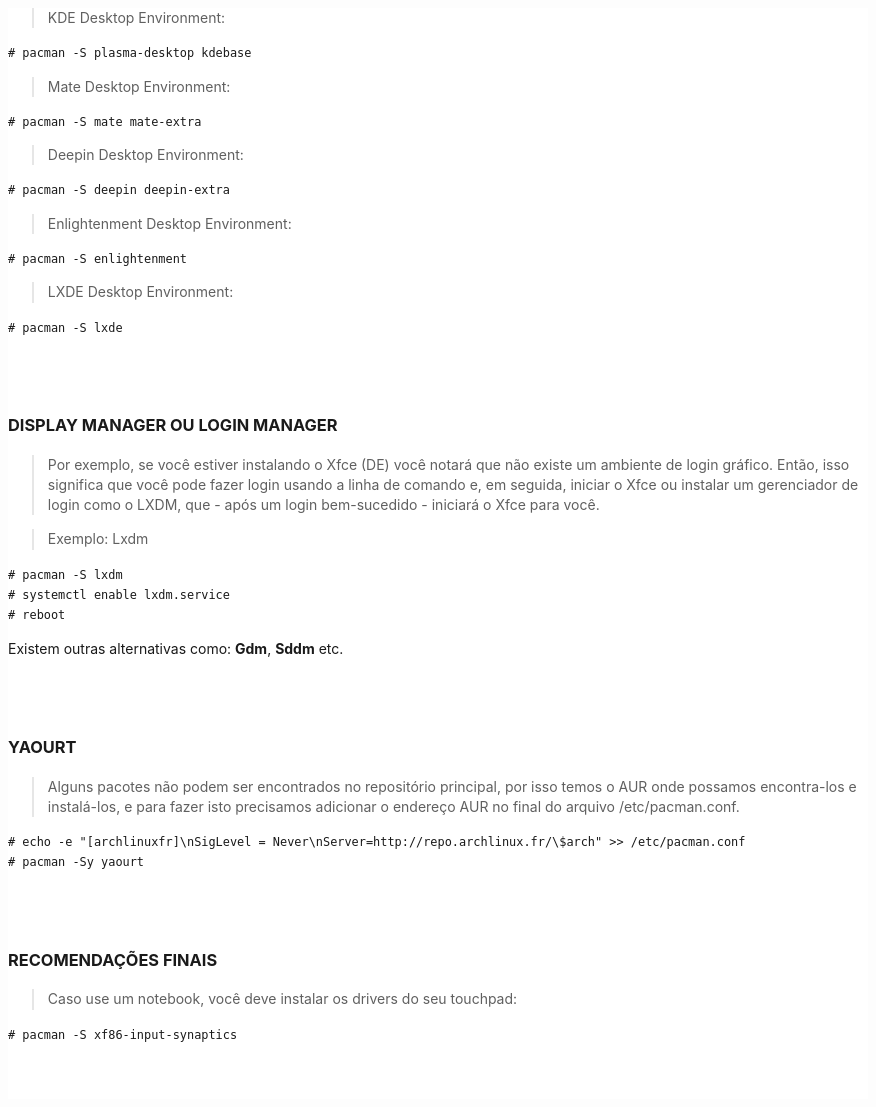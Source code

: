 > KDE Desktop Environment:
```
# pacman -S plasma-desktop kdebase
```
> Mate Desktop Environment:
```
# pacman -S mate mate-extra
```
> Deepin Desktop Environment:
```
# pacman -S deepin deepin-extra
```
> Enlightenment Desktop Environment:
```
# pacman -S enlightenment
```
> LXDE Desktop Environment:
```
# pacman -S lxde
```

<br/><br/>

### DISPLAY MANAGER OU LOGIN MANAGER
> Por exemplo, se você estiver instalando o Xfce (DE) você notará que não existe um ambiente de login gráfico. Então, isso significa que você pode fazer login usando a linha de comando e, em seguida, iniciar o Xfce ou instalar um gerenciador de login como o LXDM, que - após um login bem-sucedido - iniciará o Xfce para você.

> Exemplo: Lxdm
```
# pacman -S lxdm
# systemctl enable lxdm.service
# reboot
```
Existem outras alternativas como: **Gdm**, **Sddm** etc.

<br/><br/>

### YAOURT
> Alguns pacotes não podem ser encontrados no repositório principal, por isso temos o AUR onde possamos encontra-los e instalá-los, e para fazer isto precisamos adicionar o endereço AUR no final do arquivo /etc/pacman.conf.
```
# echo -e "[archlinuxfr]\nSigLevel = Never\nServer=http://repo.archlinux.fr/\$arch" >> /etc/pacman.conf
# pacman -Sy yaourt
```

<br/><br/>

### RECOMENDAÇÕES FINAIS
> Caso use um notebook, você deve instalar os drivers do seu touchpad:
```
# pacman -S xf86-input-synaptics
```

<br/><br/>
